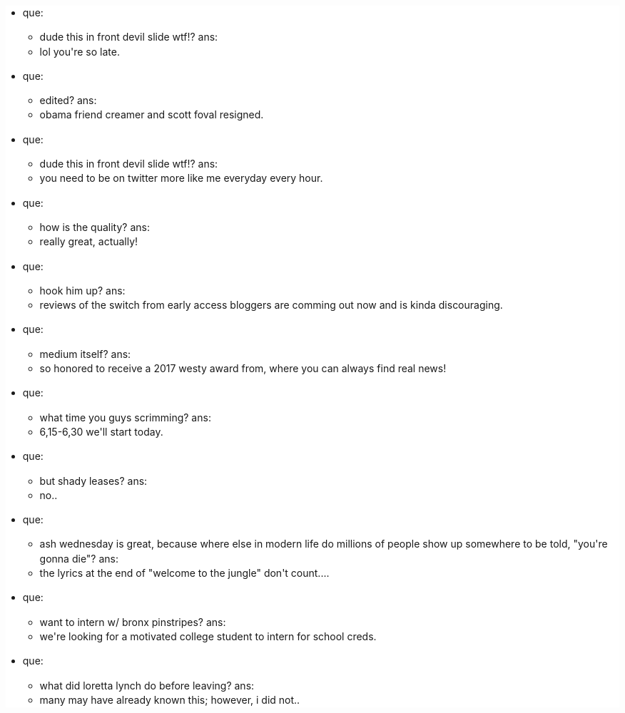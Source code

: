 - que:
  - dude this in front devil slide wtf!?
  ans:
  - lol you're so late.

- que:
  - edited?
  ans:
  - obama friend creamer and scott foval resigned.

- que:
  - dude this in front devil slide wtf!?
  ans:
  - you need to be on twitter more like me everyday every hour.

- que:
  - how is the quality?
  ans:
  - really great, actually!

- que:
  - hook him up?
  ans:
  - reviews of the switch from early access bloggers are comming out now and is kinda discouraging.

- que:
  - medium itself?
  ans:
  - so honored to receive a 2017 westy award from, where you can always find real news!

- que:
  - what time you guys scrimming?
  ans:
  - 6,15-6,30 we'll start today.

- que:
  - but shady leases?
  ans:
  - no..

- que:
  - ash wednesday is great, because where else in modern life do millions of people show up somewhere to be told, "you're gonna die"?
  ans:
  - the lyrics at the end of "welcome to the jungle" don't count....

- que:
  - want to intern w/ bronx pinstripes?
  ans:
  - we're looking for a motivated college student to intern for school creds.

- que:
  - what did loretta lynch do before leaving?
  ans:
  - many may have already known this; however, i did not..
